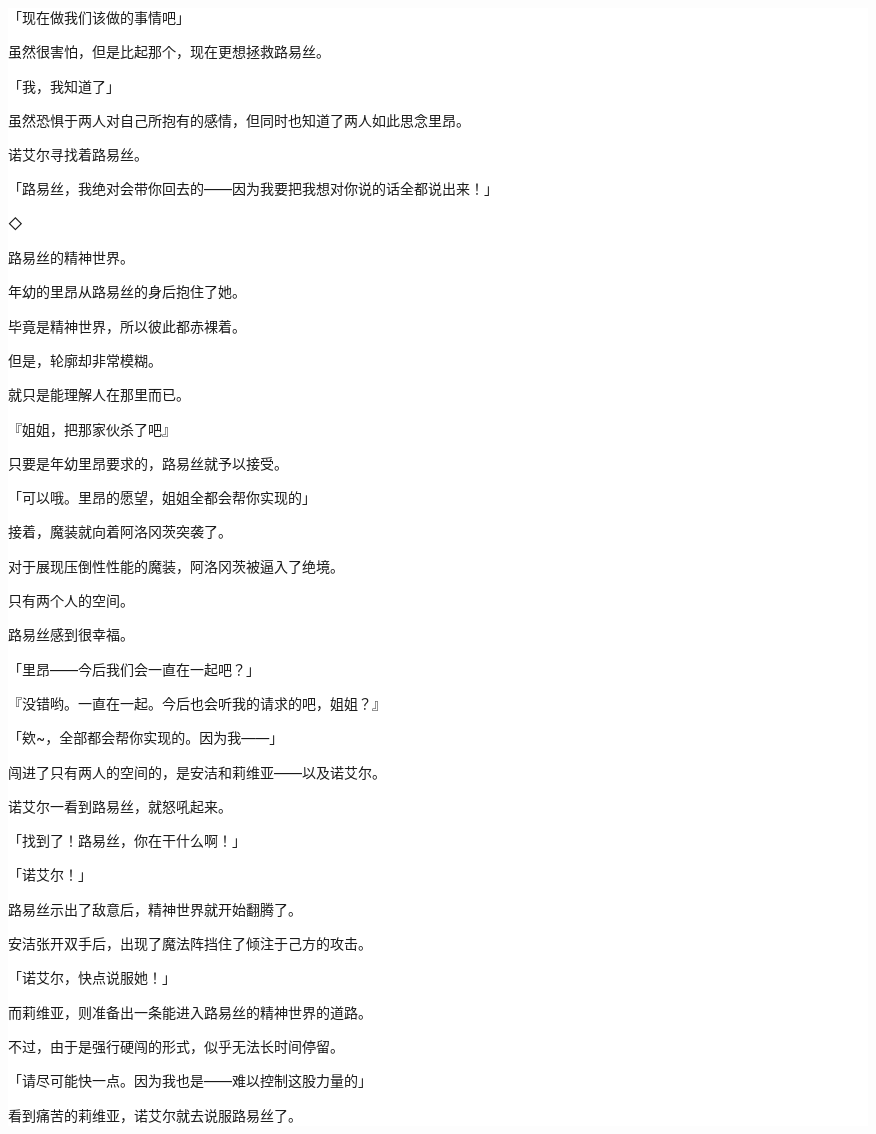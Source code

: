 「现在做我们该做的事情吧」

虽然很害怕，但是比起那个，现在更想拯救路易丝。

「我，我知道了」

虽然恐惧于两人对自己所抱有的感情，但同时也知道了两人如此思念里昂。

诺艾尔寻找着路易丝。

「路易丝，我绝对会带你回去的——因为我要把我想对你说的话全都说出来！」

◇

路易丝的精神世界。

年幼的里昂从路易丝的身后抱住了她。

毕竟是精神世界，所以彼此都赤裸着。

但是，轮廓却非常模糊。

就只是能理解人在那里而已。

『姐姐，把那家伙杀了吧』

只要是年幼里昂要求的，路易丝就予以接受。

「可以哦。里昂的愿望，姐姐全都会帮你实现的」

接着，魔装就向着阿洛冈茨突袭了。

对于展现压倒性性能的魔装，阿洛冈茨被逼入了绝境。

只有两个人的空间。

路易丝感到很幸福。

「里昂——今后我们会一直在一起吧？」

『没错哟。一直在一起。今后也会听我的请求的吧，姐姐？』

「欸~，全部都会帮你实现的。因为我——」

闯进了只有两人的空间的，是安洁和莉维亚——以及诺艾尔。

诺艾尔一看到路易丝，就怒吼起来。

「找到了！路易丝，你在干什么啊！」

「诺艾尔！」

路易丝示出了敌意后，精神世界就开始翻腾了。

安洁张开双手后，出现了魔法阵挡住了倾注于己方的攻击。

「诺艾尔，快点说服她！」

而莉维亚，则准备出一条能进入路易丝的精神世界的道路。

不过，由于是强行硬闯的形式，似乎无法长时间停留。

「请尽可能快一点。因为我也是——难以控制这股力量的」

看到痛苦的莉维亚，诺艾尔就去说服路易丝了。
